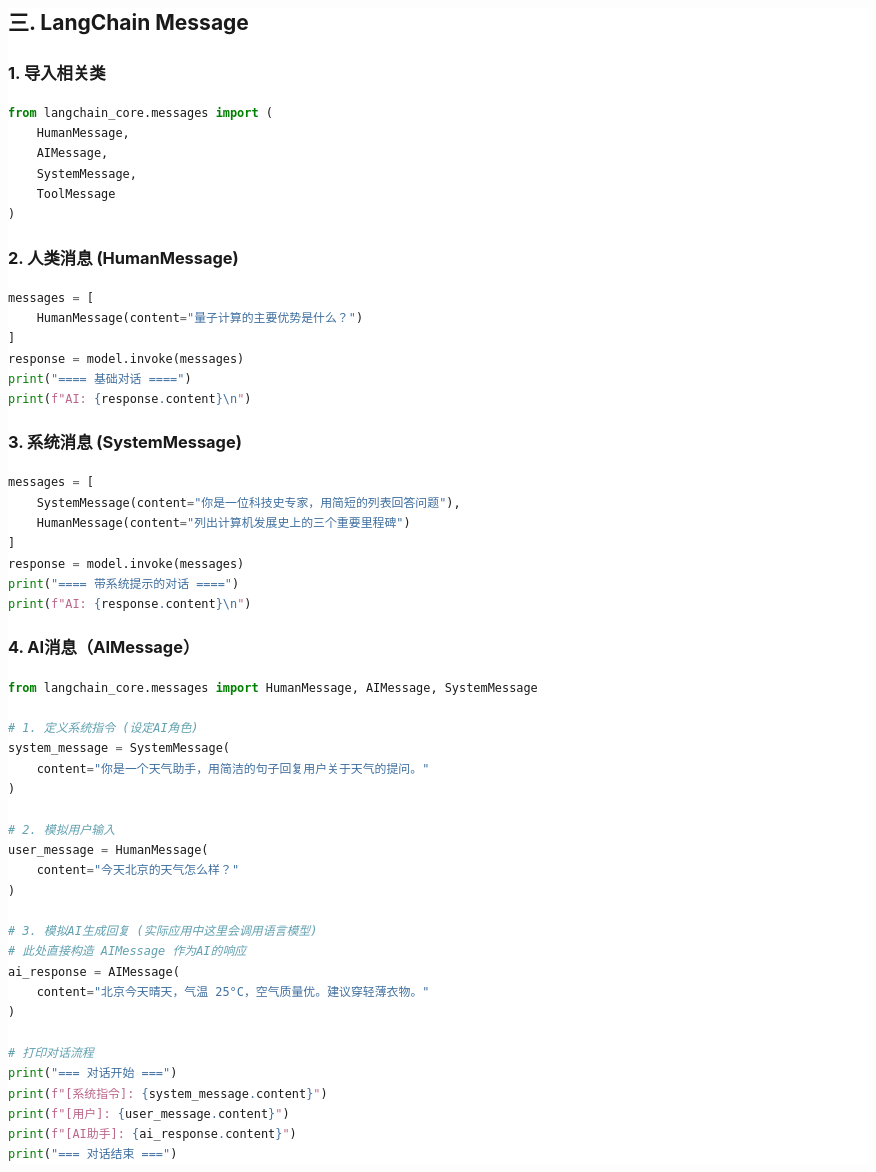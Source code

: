 

## 三. LangChain Message

### 1. 导入相关类

```python
from langchain_core.messages import (
    HumanMessage,
    AIMessage,
    SystemMessage,
    ToolMessage
)
```

### 2. 人类消息 (HumanMessage)

```python
messages = [
    HumanMessage(content="量子计算的主要优势是什么？")
]
response = model.invoke(messages)
print("==== 基础对话 ====")
print(f"AI: {response.content}\n")
```

### 3. 系统消息 (SystemMessage)

```python
messages = [
    SystemMessage(content="你是一位科技史专家，用简短的列表回答问题"),
    HumanMessage(content="列出计算机发展史上的三个重要里程碑")
]
response = model.invoke(messages)
print("==== 带系统提示的对话 ====")
print(f"AI: {response.content}\n")
```

### 4. AI消息（AIMessage）

```python
from langchain_core.messages import HumanMessage, AIMessage, SystemMessage

# 1. 定义系统指令 (设定AI角色)
system_message = SystemMessage(
    content="你是一个天气助手，用简洁的句子回复用户关于天气的提问。"
)

# 2. 模拟用户输入
user_message = HumanMessage(
    content="今天北京的天气怎么样？"
)

# 3. 模拟AI生成回复 (实际应用中这里会调用语言模型)
# 此处直接构造 AIMessage 作为AI的响应
ai_response = AIMessage(
    content="北京今天晴天，气温 25°C，空气质量优。建议穿轻薄衣物。"
)

# 打印对话流程
print("=== 对话开始 ===")
print(f"[系统指令]: {system_message.content}")
print(f"[用户]: {user_message.content}")
print(f"[AI助手]: {ai_response.content}")
print("=== 对话结束 ===")
```